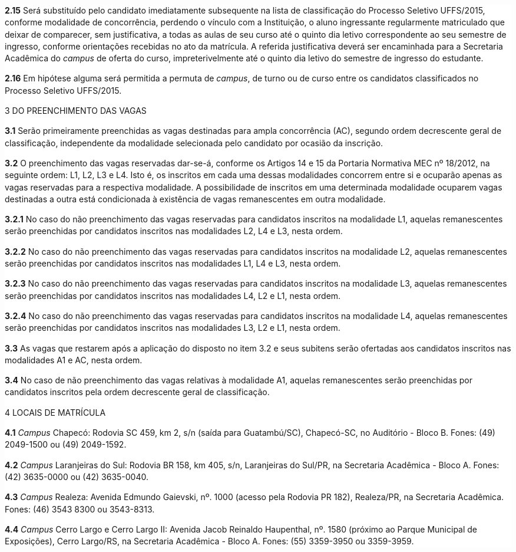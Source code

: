  **2.15** Será substituído pelo candidato imediatamente subsequente na lista de classificação do Processo Seletivo UFFS/2015, conforme modalidade de concorrência, perdendo o vínculo com a Instituição, o aluno ingressante regularmente matriculado que deixar de comparecer, sem justificativa, a todas as aulas de seu curso até o quinto dia letivo correspondente ao seu semestre de ingresso, conforme orientações recebidas no ato da matrícula. A referida justificativa deverá ser encaminhada para a Secretaria Acadêmica do *campus* de oferta do curso, impreterivelmente até o quinto dia letivo do semestre de ingresso do estudante.

 **2.16** Em hipótese alguma será permitida a permuta de *campus*, de turno ou de curso entre os candidatos classificados no Processo Seletivo UFFS/2015.

 3 DO PREENCHIMENTO DAS VAGAS

 **3.1** Serão primeiramente preenchidas as vagas destinadas para ampla concorrência (AC), segundo ordem decrescente geral de classificação, independente da modalidade selecionada pelo candidato por ocasião da inscrição.

 **3.2** O preenchimento das vagas reservadas dar-se-á, conforme os Artigos 14 e 15 da Portaria Normativa MEC nº 18/2012, na seguinte ordem: L1, L2, L3 e L4. Isto é, os inscritos em cada uma dessas modalidades concorrem entre si e ocuparão apenas as vagas reservadas para a respectiva modalidade. A possibilidade de inscritos em uma determinada modalidade ocuparem vagas destinadas a outra está condicionada à existência de vagas remanescentes em outra modalidade.

 **3.2.1** No caso do não preenchimento das vagas reservadas para candidatos inscritos na modalidade L1, aquelas remanescentes serão preenchidas por candidatos inscritos nas modalidades L2, L4 e L3, nesta ordem.

 **3.2.2** No caso do não preenchimento das vagas reservadas para candidatos inscritos na modalidade L2, aquelas remanescentes serão preenchidas por candidatos inscritos nas modalidades L1, L4 e L3, nesta ordem.

 **3.2.3** No caso do não preenchimento das vagas reservadas para candidatos inscritos na modalidade L3, aquelas remanescentes serão preenchidas por candidatos inscritos nas modalidades L4, L2 e L1, nesta ordem.

 **3.2.4** No caso do não preenchimento das vagas reservadas para candidatos inscritos na modalidade L4, aquelas remanescentes serão preenchidas por candidatos inscritos nas modalidades L3, L2 e L1, nesta ordem.

 **3.3** As vagas que restarem após a aplicação do disposto no item 3.2 e seus subitens serão ofertadas aos candidatos inscritos nas modalidades A1 e AC, nesta ordem.

 **3.4** No caso de não preenchimento das vagas relativas à modalidade A1, aquelas remanescentes serão preenchidas por candidatos inscritos pela ordem decrescente geral de classificação.

 4 LOCAIS DE MATRÍCULA

 **4.1** *Campus* Chapecó: Rodovia SC 459, km 2, s/n (saída para Guatambú/SC), Chapecó-SC, no Auditório - Bloco B. Fones: (49) 2049-1500 ou (49) 2049-1592.

 **4.2** *Campus* Laranjeiras do Sul: Rodovia BR 158, km 405, s/n, Laranjeiras do Sul/PR, na Secretaria Acadêmica - Bloco A. Fones: (42) 3635-0000 ou (42) 3635-0040.

 **4.3** *Campus* Realeza: Avenida Edmundo Gaievski, nº. 1000 (acesso pela Rodovia PR 182), Realeza/PR, na Secretaria Acadêmica. Fones: (46) 3543 8300 ou 3543-8313.

 **4.4** *Campus* Cerro Largo e Cerro Largo II: Avenida Jacob Reinaldo Haupenthal, nº. 1580 (próximo ao Parque Municipal de Exposições), Cerro Largo/RS, na Secretaria Acadêmica - Bloco A. Fones: (55) 3359-3950 ou 3359-3959.

